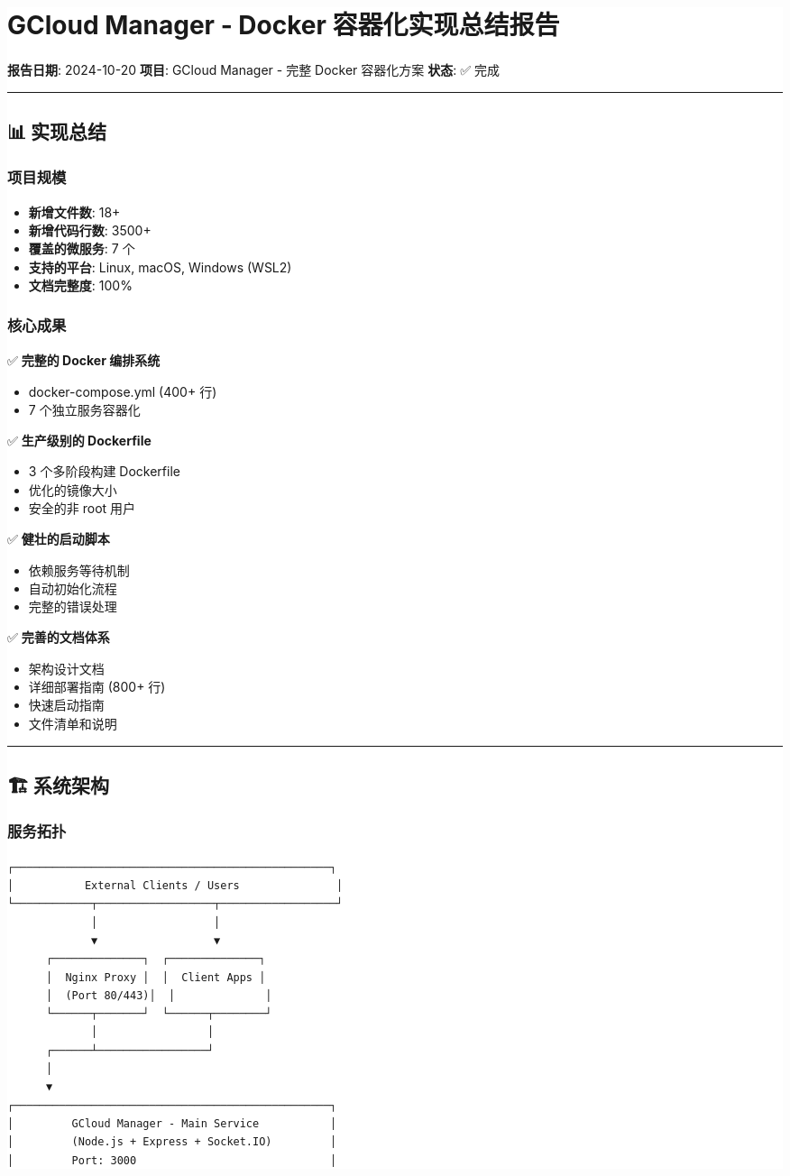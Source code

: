 # GCloud Manager - Docker 容器化实现总结报告

**报告日期**: 2024-10-20
**项目**: GCloud Manager - 完整 Docker 容器化方案
**状态**: ✅ 完成

---

## 📊 实现总结

### 项目规模

- **新增文件数**: 18+
- **新增代码行数**: 3500+
- **覆盖的微服务**: 7 个
- **支持的平台**: Linux, macOS, Windows (WSL2)
- **文档完整度**: 100%

### 核心成果

✅ **完整的 Docker 编排系统**
- docker-compose.yml (400+ 行)
- 7 个独立服务容器化

✅ **生产级别的 Dockerfile**
- 3 个多阶段构建 Dockerfile
- 优化的镜像大小
- 安全的非 root 用户

✅ **健壮的启动脚本**
- 依赖服务等待机制
- 自动初始化流程
- 完整的错误处理

✅ **完善的文档体系**
- 架构设计文档
- 详细部署指南 (800+ 行)
- 快速启动指南
- 文件清单和说明

---

## 🏗️ 系统架构

### 服务拓扑

```
┌─────────────────────────────────────────────────┐
│           External Clients / Users               │
└────────────┬──────────────────┬──────────────────┘
             │                  │
             ▼                  ▼
      ┌──────────────┐  ┌──────────────┐
      │  Nginx Proxy │  │  Client Apps │
      │  (Port 80/443)│  │              │
      └──────┬───────┘  └──────┬────────┘
             │                 │
      ┌──────┴─────────────────┘
      │
      ▼
┌─────────────────────────────────────────────────┐
│         GCloud Manager - Main Service           │
│         (Node.js + Express + Socket.IO)         │
│         Port: 3000                              │
```